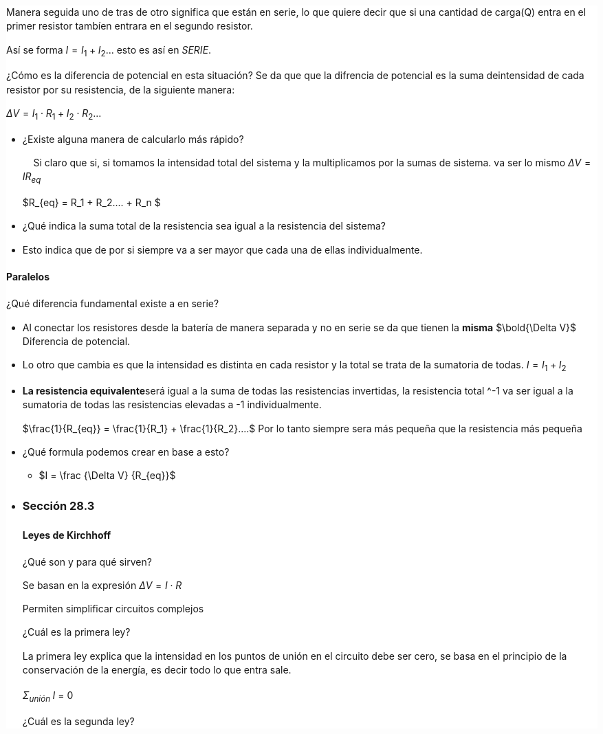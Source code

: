  Manera seguida uno de tras de otro significa que están en serie, lo que quiere decir que si una cantidad de carga(Q) entra en el primer resistor tambíen entrara en el segundo resistor.

Así se forma $I = I_1 + I_2...$ esto es así en *SERIE*.

¿Cómo es la diferencia de potencial en esta situación?
Se da que  que la difrencia de potencial es la  suma deintensidad de cada resistor por su resistencia,  de la siguiente manera: 

$\Delta V = I_1\cdot R_1 + I_2 \cdot R_2...$

- ¿Existe alguna manera de calcularlo más rápido?
  
      Si claro que si, si tomamos la intensidad total del sistema y la multiplicamos por la sumas de sistema. va ser lo mismo $\Delta V = IR_{eq}$
  
  $R_{eq} = R_1 + R_2.... + R_n $

- ¿Qué indica la suma total de la resistencia sea igual a la resistencia del sistema?

- Esto indica que de por si siempre va a ser mayor que cada una de ellas individualmente.

#### Paralelos

¿Qué diferencia fundamental existe a en serie?

- Al conectar los resistores desde la batería de manera separada y no en serie se da que tienen la **misma** $\bold{\Delta V}$ Diferencia de potencial.

- Lo otro que cambia es que la intensidad es distinta en cada resistor y la total se trata de la sumatoria de todas. $I = I_1 + I_2$

- **La resistencia equivalente**será igual a la suma de todas las resistencias invertidas,  la resistencia total ^-1  va ser igual a la sumatoria de todas las resistencias elevadas a -1 individualmente.
  
  $\frac{1}{R_{eq}} = \frac{1}{R_1} + \frac{1}{R_2}....$ Por lo tanto siempre sera más pequeña que la resistencia más pequeña

- ¿Qué formula podemos crear en base a esto?
  
  - $I = \frac {\Delta V} {R_{eq}}$

- ### Sección 28.3
  
  #### Leyes de Kirchhoff
  
  ¿Qué son y para qué sirven?
  
  Se basan en la expresión  $\Delta V = I\cdot R$
  
  Permiten simplificar circuitos complejos
  
  ¿Cuál es la primera ley?
  
  La primera ley explica que la intensidad en los puntos de unión en el circuito debe ser cero, se basa en el principio de la conservación de la energía, es decir todo lo que entra sale.
  
  $\Sigma_{unión}^{} \; I$ = 0
  
  ¿Cuál es la segunda ley?
  